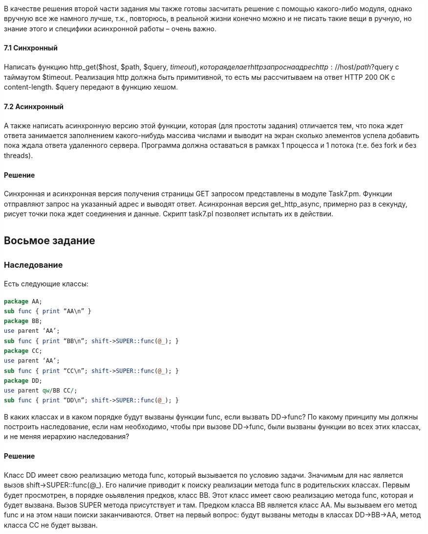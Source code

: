 В качестве решения второй части задания мы также готовы засчитать
решение с помощью какого-либо модуля, однако вручную все же намного
лучше, т.к., повторюсь, в реальной жизни конечно можно и не писать
такие вещи в ручную, но знание этого и специфики асинхронной работы –
очень важно.
#### 7.1 Синхронный
Написать функцию http_get($host, $path, $query, $timeout), которая делает
http запрос на адрес http://$host/$path?$query с таймаутом $timeout.
Реализация http должна быть примитивной, то есть мы рассчитываем на
ответ HTTP 200 OK с content-length.
$query передают в функцию хешом.
#### 7.2 Асинхронный
А также написать асинхронную версию этой функции, которая (для
простоты задания) отличается тем, что пока ждет ответа занимается
заполнением какого-нибудь массива числами и выводит на экран
сколько элементов успела добавить пока ждала ответа удаленного
сервера. Программа должна оставаться в рамках 1 процесса и 1 потока
(т.е. без fork и без threads).
#### Решение
Синхронная и асинхронная версия получения страницы GET запросом 
представлены в модуле Task7.pm. Функции отправляют запрос на 
указанный адрес и выводят ответ. Асинхронная версия get_http_async, 
примерно раз в секунду, рисует точки пока ждет соединения и данные. 
Скрипт task7.pl позволяет испытать их в действии.
## Восьмое задание
### Наследование
Есть следующие классы:
```perl
package AA;
sub func { print “AA\n” }
package BB;
use parent ‘AA’;
sub func { print “BB\n”; shift->SUPER::func(@_); }
package CC;
use parent ‘AA’;
sub func { print “CC\n”; shift->SUPER::func(@_); }
package DD;
use parent qw/BB CC/;
sub func { print “DD\n”; shift->SUPER::func(@_); }
```
В каких классах и в каком порядке будут вызваны функции func, если
вызвать DD->func?
По какому принципу мы должны построить наследование, если нам
необходимо, чтобы при вызове DD->func, были вызваны функции во всех
этих классах, и не меняя иерархию наследования?
#### Решение
Класс DD имеет свою реализацию метода func, который вызывается по условию 
задачи. Значимым для нас является вызов shift->SUPER::func(@_).
Его наличие приводит к поиску реализации метода func в родительских 
классах. Первым будет просмотрен, в порядке оьъявления предков, класс BB. 
Этот класс имеет свою реализацию метода func, которая и будет вызвана. 
Вызов SUPER метода присутствует и там. Предком класса BB является класс AA.
Мы вызываем его метод func и на этом наши поиски заканчиваются. Ответ 
на первый вопрос: будут вызваны методы в классах DD->BB->AA, 
метод класса CC не будет вызван.
